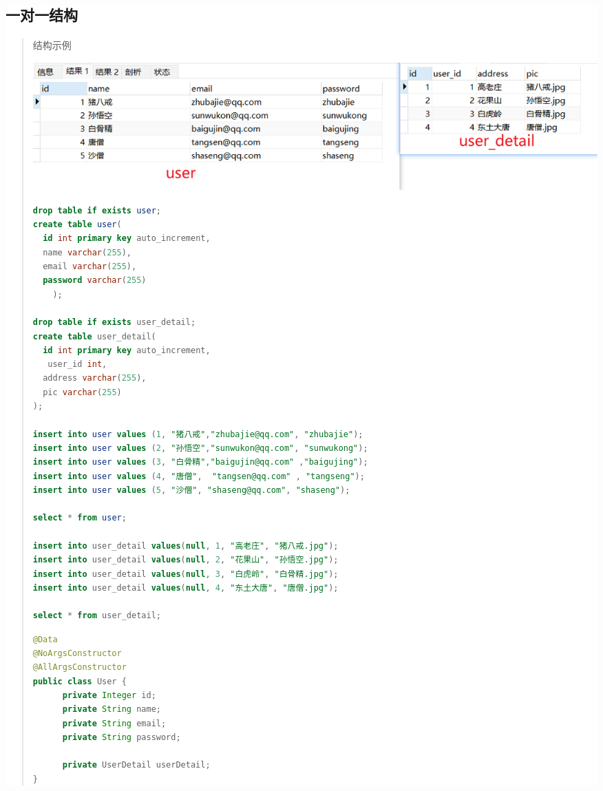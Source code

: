 ## 一对一结构

>结构示例
>
>![image-20230720100852243](img-mybatis/一对一.png)
>
>```sql
>drop table if exists user;
>create table user(
>	id int primary key auto_increment,
>	name varchar(255),
>	email varchar(255),
>	password varchar(255)
>     );
>
>drop table if exists user_detail;
>create table user_detail(
>	id int primary key auto_increment,
>    user_id int,
>	address varchar(255),
>	pic varchar(255)
>);
>
>insert into user values (1, "猪八戒","zhubajie@qq.com", "zhubajie");
>insert into user values (2, "孙悟空","sunwukon@qq.com", "sunwukong");
>insert into user values (3, "白骨精","baigujin@qq.com" ,"baigujing");
>insert into user values (4, "唐僧",  "tangsen@qq.com" , "tangseng");
>insert into user values (5, "沙僧", "shaseng@qq.com", "shaseng");
>
>select * from user;
>
>insert into user_detail values(null, 1, "高老庄", "猪八戒.jpg");
>insert into user_detail values(null, 2, "花果山", "孙悟空.jpg");
>insert into user_detail values(null, 3, "白虎岭", "白骨精.jpg");
>insert into user_detail values(null, 4, "东土大唐", "唐僧.jpg");
>
>select * from user_detail;
>```
>
>```java
>@Data
>@NoArgsConstructor
>@AllArgsConstructor
>public class User {
>    	private Integer id;
>    	private String name;
>    	private String email;
>    	private String password;
>
>    	private UserDetail userDetail;
>}
>